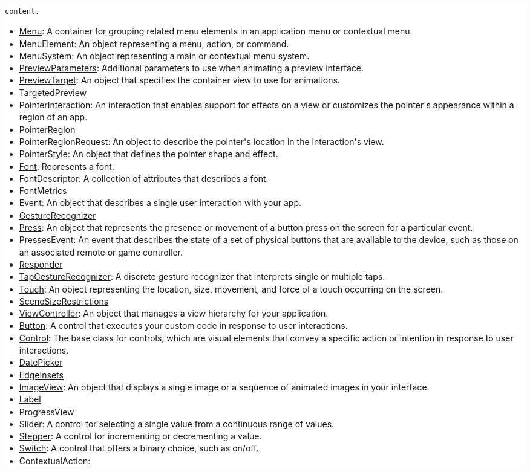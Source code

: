     content.
  - [Menu](https://compnerd.github.io/swift-win32/SwiftWin32/Menu):
    A container for grouping related menu elements in an application menu or
    contextual menu.
  - [MenuElement](https://compnerd.github.io/swift-win32/SwiftWin32/MenuElement):
    An object representing a menu, action, or command.
  - [MenuSystem](https://compnerd.github.io/swift-win32/SwiftWin32/MenuSystem):
    An object representing a main or contextual menu system.
  - [PreviewParameters](https://compnerd.github.io/swift-win32/SwiftWin32/PreviewParameters):
    Additional parameters to use when animating a preview interface.
  - [PreviewTarget](https://compnerd.github.io/swift-win32/SwiftWin32/PreviewTarget):
    An object that specifies the container view to use for animations.
  - [TargetedPreview](https://compnerd.github.io/swift-win32/SwiftWin32/TargetedPreview)
  - [PointerInteraction](https://compnerd.github.io/swift-win32/SwiftWin32/PointerInteraction):
    An interaction that enables support for effects on a view or customizes the
    pointer's appearance within a region of an app.
  - [PointerRegion](https://compnerd.github.io/swift-win32/SwiftWin32/PointerRegion)
  - [PointerRegionRequest](https://compnerd.github.io/swift-win32/SwiftWin32/PointerRegionRequest):
    An object to describe the pointer's location in the interaction's view.
  - [PointerStyle](https://compnerd.github.io/swift-win32/SwiftWin32/PointerStyle):
    An object that defines the pointer shape and effect.
  - [Font](https://compnerd.github.io/swift-win32/SwiftWin32/Font):
    Represents a font.
  - [FontDescriptor](https://compnerd.github.io/swift-win32/SwiftWin32/FontDescriptor):
    A collection of attributes that describes a font.
  - [FontMetrics](https://compnerd.github.io/swift-win32/SwiftWin32/FontMetrics)
  - [Event](https://compnerd.github.io/swift-win32/SwiftWin32/Event):
    An object that describes a single user interaction with your app.
  - [GestureRecognizer](https://compnerd.github.io/swift-win32/SwiftWin32/GestureRecognizer)
  - [Press](https://compnerd.github.io/swift-win32/SwiftWin32/Press):
    An object that represents the presence or movement of a button press on the
    screen for a particular event.
  - [PressesEvent](https://compnerd.github.io/swift-win32/SwiftWin32/PressesEvent):
    An event that describes the state of a set of physical buttons that are
    available to the device, such as those on an associated remote or game
    controller.
  - [Responder](https://compnerd.github.io/swift-win32/SwiftWin32/Responder)
  - [TapGestureRecognizer](https://compnerd.github.io/swift-win32/SwiftWin32/TapGestureRecognizer):
    A discrete gesture recognizer that interprets single or multiple taps.
  - [Touch](https://compnerd.github.io/swift-win32/SwiftWin32/Touch):
    An object representing the location, size, movement, and force of a touch
    occurring on the screen.
  - [SceneSizeRestrictions](https://compnerd.github.io/swift-win32/SwiftWin32/SceneSizeRestrictions)
  - [ViewController](https://compnerd.github.io/swift-win32/SwiftWin32/ViewController):
    An object that manages a view hierarchy for your application.
  - [Button](https://compnerd.github.io/swift-win32/SwiftWin32/Button):
    A control that executes your custom code in response to user interactions.
  - [Control](https://compnerd.github.io/swift-win32/SwiftWin32/Control):
    The base class for controls, which are visual elements that convey a
    specific action or intention in response to user interactions.
  - [DatePicker](https://compnerd.github.io/swift-win32/SwiftWin32/DatePicker)
  - [EdgeInsets](https://compnerd.github.io/swift-win32/SwiftWin32/EdgeInsets)
  - [ImageView](https://compnerd.github.io/swift-win32/SwiftWin32/ImageView):
    An object that displays a single image or a sequence of animated images in
    your interface.
  - [Label](https://compnerd.github.io/swift-win32/SwiftWin32/Label)
  - [ProgressView](https://compnerd.github.io/swift-win32/SwiftWin32/ProgressView)
  - [Slider](https://compnerd.github.io/swift-win32/SwiftWin32/Slider):
    A control for selecting a single value from a continuous range of values.
  - [Stepper](https://compnerd.github.io/swift-win32/SwiftWin32/Stepper):
    A control for incrementing or decrementing a value.
  - [Switch](https://compnerd.github.io/swift-win32/SwiftWin32/Switch):
    A control that offers a binary choice, such as on/off.
  - [ContextualAction](https://compnerd.github.io/swift-win32/SwiftWin32/ContextualAction):